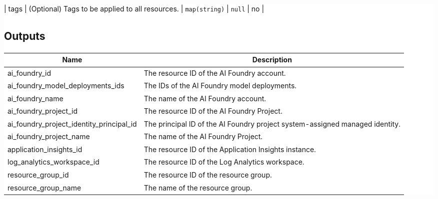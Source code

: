 | tags                                        | (Optional) Tags to be applied to all resources.                                                                                                                                                             | `map(string)` | `null`                          |    no    |

## Outputs

| Name                                          | Description                                                                  |
|-----------------------------------------------|------------------------------------------------------------------------------|
| ai\_foundry\_id                               | The resource ID of the AI Foundry account.                                   |
| ai\_foundry\_model\_deployments\_ids          | The IDs of the AI Foundry model deployments.                                 |
| ai\_foundry\_name                             | The name of the AI Foundry account.                                          |
| ai\_foundry\_project\_id                      | The resource ID of the AI Foundry Project.                                   |
| ai\_foundry\_project\_identity\_principal\_id | The principal ID of the AI Foundry project system-assigned managed identity. |
| ai\_foundry\_project\_name                    | The name of the AI Foundry Project.                                          |
| application\_insights\_id                     | The resource ID of the Application Insights instance.                        |
| log\_analytics\_workspace\_id                 | The resource ID of the Log Analytics workspace.                              |
| resource\_group\_id                           | The resource ID of the resource group.                                       |
| resource\_group\_name                         | The name of the resource group.                                              |

